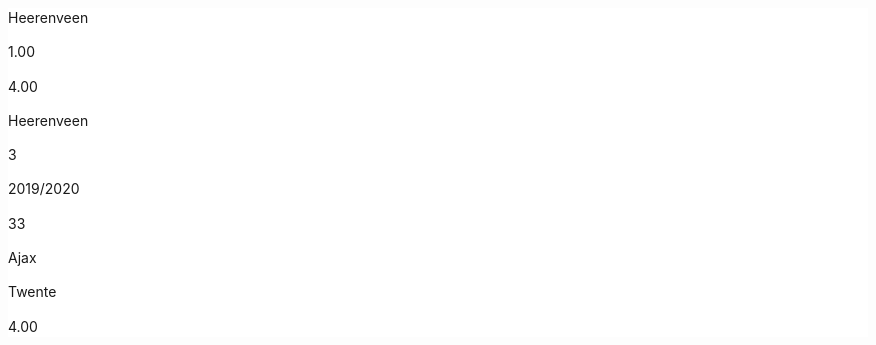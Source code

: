 <td align="center">

Heerenveen

</td>

<td align="center">

1.00

</td>

<td align="center">

4.00

</td>

<td align="center">

Heerenveen

</td>

</tr>

<tr>

<td align="center">

3

</td>

<td align="center">

2019/2020

</td>

<td align="center">

33

</td>

<td align="center">

Ajax

</td>

<td align="center">

Twente

</td>

<td align="center">

4.00

</td>

<td align="center">
